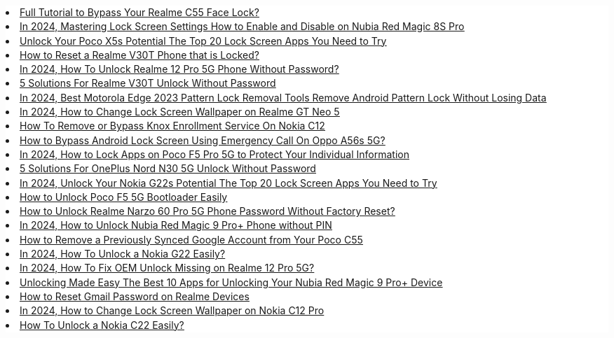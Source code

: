 <li><a href="https://easy-unlock-android.techidaily.com/full-tutorial-to-bypass-your-realme-c55-face-lock-by-drfone-android/"><u>Full Tutorial to Bypass Your Realme C55 Face Lock?</u></a></li>
<li><a href="https://easy-unlock-android.techidaily.com/in-2024-mastering-lock-screen-settings-how-to-enable-and-disable-on-nubia-red-magic-8s-pro-by-drfone-android/"><u>In 2024, Mastering Lock Screen Settings How to Enable and Disable on Nubia Red Magic 8S Pro</u></a></li>
<li><a href="https://easy-unlock-android.techidaily.com/unlock-your-poco-x5s-potential-the-top-20-lock-screen-apps-you-need-to-try-by-drfone-android/"><u>Unlock Your Poco X5s Potential The Top 20 Lock Screen Apps You Need to Try</u></a></li>
<li><a href="https://easy-unlock-android.techidaily.com/how-to-reset-a-realme-v30t-phone-that-is-locked-by-drfone-android/"><u>How to Reset a Realme V30T Phone that is Locked?</u></a></li>
<li><a href="https://easy-unlock-android.techidaily.com/in-2024-how-to-unlock-realme-12-pro-5g-phone-without-password-by-drfone-android/"><u>In 2024, How To Unlock Realme 12 Pro 5G Phone Without Password?</u></a></li>
<li><a href="https://easy-unlock-android.techidaily.com/5-solutions-for-realme-v30t-unlock-without-password-by-drfone-android/"><u>5 Solutions For Realme V30T Unlock Without Password</u></a></li>
<li><a href="https://easy-unlock-android.techidaily.com/in-2024-best-motorola-edge-2023-pattern-lock-removal-tools-remove-android-pattern-lock-without-losing-data-by-drfone-android/"><u>In 2024, Best Motorola Edge 2023 Pattern Lock Removal Tools Remove Android Pattern Lock Without Losing Data</u></a></li>
<li><a href="https://easy-unlock-android.techidaily.com/in-2024-how-to-change-lock-screen-wallpaper-on-realme-gt-neo-5-by-drfone-android/"><u>In 2024, How to Change Lock Screen Wallpaper on Realme GT Neo 5</u></a></li>
<li><a href="https://easy-unlock-android.techidaily.com/how-to-remove-or-bypass-knox-enrollment-service-on-nokia-c12-by-drfone-android/"><u>How To Remove or Bypass Knox Enrollment Service On Nokia C12</u></a></li>
<li><a href="https://easy-unlock-android.techidaily.com/how-to-bypass-android-lock-screen-using-emergency-call-on-oppo-a56s-5g-by-drfone-android/"><u>How to Bypass Android Lock Screen Using Emergency Call On Oppo A56s 5G?</u></a></li>
<li><a href="https://easy-unlock-android.techidaily.com/in-2024-how-to-lock-apps-on-poco-f5-pro-5g-to-protect-your-individual-information-by-drfone-android/"><u>In 2024, How to Lock Apps on Poco F5 Pro 5G to Protect Your Individual Information</u></a></li>
<li><a href="https://easy-unlock-android.techidaily.com/5-solutions-for-oneplus-nord-n30-5g-unlock-without-password-by-drfone-android/"><u>5 Solutions For OnePlus Nord N30 5G Unlock Without Password</u></a></li>
<li><a href="https://easy-unlock-android.techidaily.com/in-2024-unlock-your-nokia-g22s-potential-the-top-20-lock-screen-apps-you-need-to-try-by-drfone-android/"><u>In 2024, Unlock Your Nokia G22s Potential The Top 20 Lock Screen Apps You Need to Try</u></a></li>
<li><a href="https://easy-unlock-android.techidaily.com/how-to-unlock-poco-f5-5g-bootloader-easily-by-drfone-android/"><u>How to Unlock Poco F5 5G Bootloader Easily</u></a></li>
<li><a href="https://easy-unlock-android.techidaily.com/how-to-unlock-realme-narzo-60-pro-5g-phone-password-without-factory-reset-by-drfone-android/"><u>How to Unlock Realme Narzo 60 Pro 5G Phone Password Without Factory Reset?</u></a></li>
<li><a href="https://easy-unlock-android.techidaily.com/in-2024-how-to-unlock-nubia-red-magic-9-proplus-phone-without-pin-by-drfone-android/"><u>In 2024, How to Unlock Nubia Red Magic 9 Pro+ Phone without PIN</u></a></li>
<li><a href="https://easy-unlock-android.techidaily.com/how-to-remove-a-previously-synced-google-account-from-your-poco-c55-by-drfone-android/"><u>How to Remove a Previously Synced Google Account from Your Poco C55</u></a></li>
<li><a href="https://easy-unlock-android.techidaily.com/in-2024-how-to-unlock-a-nokia-g22-easily-by-drfone-android/"><u>In 2024, How To Unlock a Nokia G22 Easily?</u></a></li>
<li><a href="https://easy-unlock-android.techidaily.com/in-2024-how-to-fix-oem-unlock-missing-on-realme-12-pro-5g-by-drfone-android/"><u>In 2024, How To Fix OEM Unlock Missing on Realme 12 Pro 5G?</u></a></li>
<li><a href="https://easy-unlock-android.techidaily.com/unlocking-made-easy-the-best-10-apps-for-unlocking-your-nubia-red-magic-9-proplus-device-by-drfone-android/"><u>Unlocking Made Easy The Best 10 Apps for Unlocking Your Nubia Red Magic 9 Pro+ Device</u></a></li>
<li><a href="https://easy-unlock-android.techidaily.com/how-to-reset-gmail-password-on-realme-devices-by-drfone-android/"><u>How to Reset Gmail Password on Realme Devices</u></a></li>
<li><a href="https://easy-unlock-android.techidaily.com/in-2024-how-to-change-lock-screen-wallpaper-on-nokia-c12-pro-by-drfone-android/"><u>In 2024, How to Change Lock Screen Wallpaper on Nokia C12 Pro</u></a></li>
<li><a href="https://easy-unlock-android.techidaily.com/how-to-unlock-a-nokia-c22-easily-by-drfone-android/"><u>How To Unlock a Nokia C22 Easily?</u></a></li>
